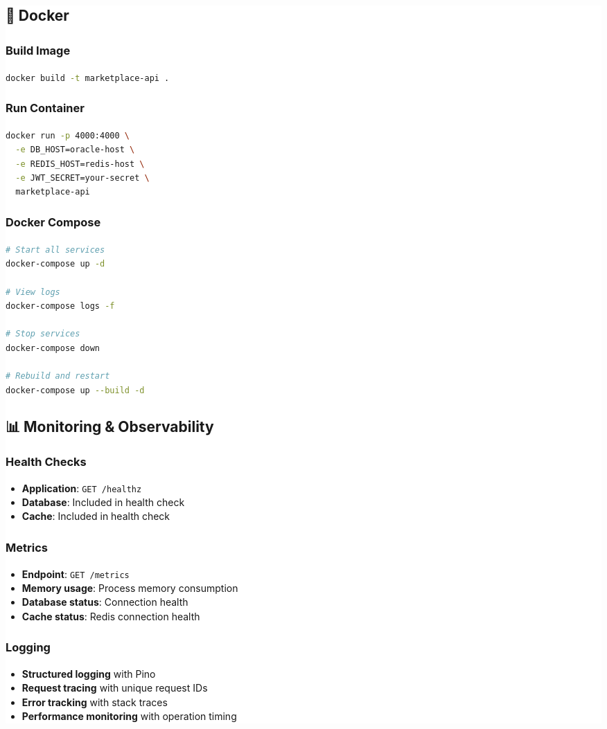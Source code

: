 ## 🐳 Docker

### Build Image
```bash
docker build -t marketplace-api .
```

### Run Container
```bash
docker run -p 4000:4000 \
  -e DB_HOST=oracle-host \
  -e REDIS_HOST=redis-host \
  -e JWT_SECRET=your-secret \
  marketplace-api
```

### Docker Compose
```bash
# Start all services
docker-compose up -d

# View logs
docker-compose logs -f

# Stop services
docker-compose down

# Rebuild and restart
docker-compose up --build -d
```

## 📊 Monitoring & Observability

### Health Checks
- **Application**: `GET /healthz`
- **Database**: Included in health check
- **Cache**: Included in health check

### Metrics
- **Endpoint**: `GET /metrics`
- **Memory usage**: Process memory consumption
- **Database status**: Connection health
- **Cache status**: Redis connection health

### Logging
- **Structured logging** with Pino
- **Request tracing** with unique request IDs
- **Error tracking** with stack traces
- **Performance monitoring** with operation timing
